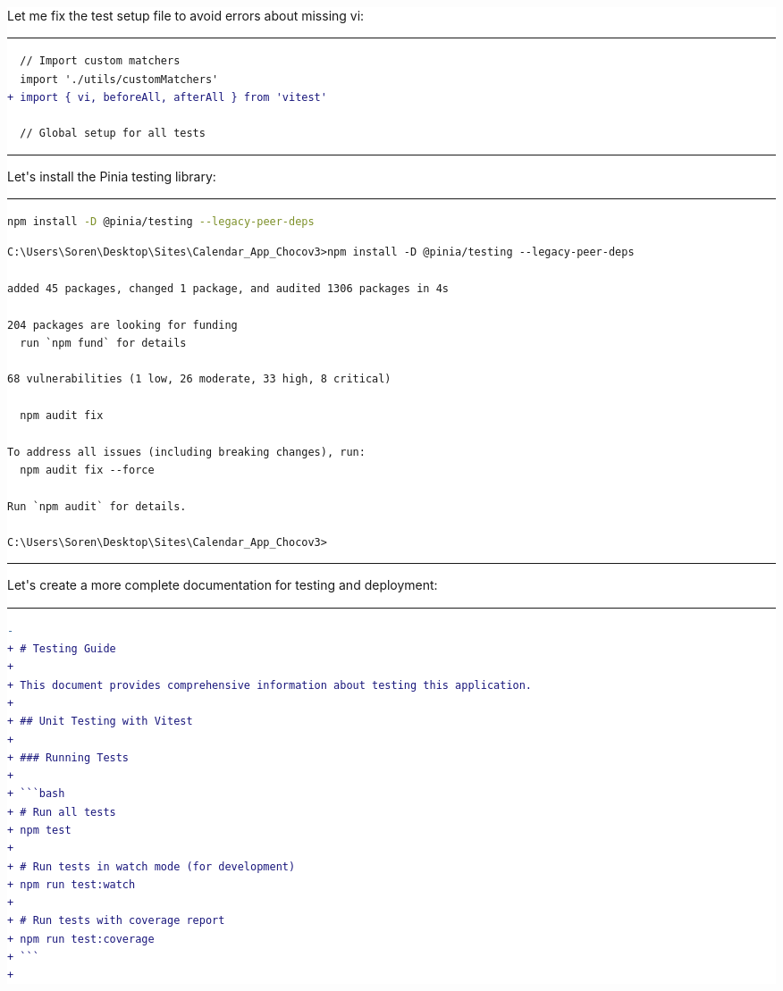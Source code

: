 Let me fix the test setup file to avoid errors about missing vi:

---

```diff
  // Import custom matchers
  import './utils/customMatchers'
+ import { vi, beforeAll, afterAll } from 'vitest'
  
  // Global setup for all tests
```

---

Let's install the Pinia testing library:

---

```bash
npm install -D @pinia/testing --legacy-peer-deps
```

```
C:\Users\Soren\Desktop\Sites\Calendar_App_Chocov3>npm install -D @pinia/testing --legacy-peer-deps

added 45 packages, changed 1 package, and audited 1306 packages in 4s

204 packages are looking for funding
  run `npm fund` for details

68 vulnerabilities (1 low, 26 moderate, 33 high, 8 critical)

  npm audit fix

To address all issues (including breaking changes), run:
  npm audit fix --force

Run `npm audit` for details.

C:\Users\Soren\Desktop\Sites\Calendar_App_Chocov3>
```

---

Let's create a more complete documentation for testing and deployment:

---

```diff
- 
+ # Testing Guide
+ 
+ This document provides comprehensive information about testing this application.
+ 
+ ## Unit Testing with Vitest
+ 
+ ### Running Tests
+ 
+ ```bash
+ # Run all tests
+ npm test
+ 
+ # Run tests in watch mode (for development)
+ npm run test:watch
+ 
+ # Run tests with coverage report
+ npm run test:coverage
+ ```
+ 
```